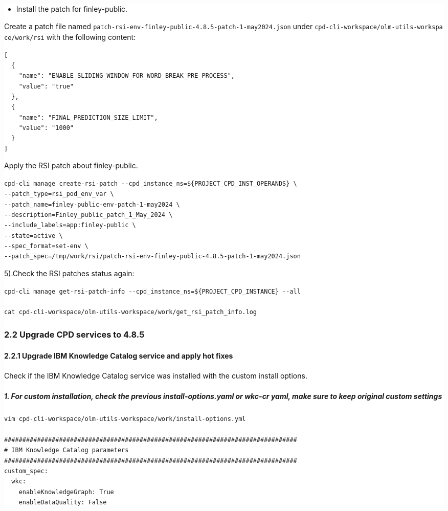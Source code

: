 - Install the patch for finley-public.

Create a patch file named `patch-rsi-env-finley-public-4.8.5-patch-1-may2024.json` under `cpd-cli-workspace/olm-utils-workspace/work/rsi` with the following content:

```
[
  {
    "name": "ENABLE_SLIDING_WINDOW_FOR_WORD_BREAK_PRE_PROCESS",
    "value": "true"
  },
  {
    "name": "FINAL_PREDICTION_SIZE_LIMIT",
    "value": "1000"
  }
]
```
Apply the RSI patch about finley-public.

```
cpd-cli manage create-rsi-patch --cpd_instance_ns=${PROJECT_CPD_INST_OPERANDS} \
--patch_type=rsi_pod_env_var \
--patch_name=finley-public-env-patch-1-may2024 \
--description=Finley_public_patch_1_May_2024 \
--include_labels=app:finley-public \
--state=active \
--spec_format=set-env \
--patch_spec=/tmp/work/rsi/patch-rsi-env-finley-public-4.8.5-patch-1-may2024.json
```

5).Check the RSI patches status again:
```
cpd-cli manage get-rsi-patch-info --cpd_instance_ns=${PROJECT_CPD_INSTANCE} --all

cat cpd-cli-workspace/olm-utils-workspace/work/get_rsi_patch_info.log
```

### 2.2 Upgrade CPD services to 4.8.5
#### 2.2.1 Upgrade IBM Knowledge Catalog service and apply hot fixes
Check if the IBM Knowledge Catalog service was installed with the custom install options. 
##### 1. For custom installation, check the previous install-options.yaml or wkc-cr yaml, make sure to keep original custom settings
```
vim cpd-cli-workspace/olm-utils-workspace/work/install-options.yml

################################################################################
# IBM Knowledge Catalog parameters
################################################################################
custom_spec:
  wkc:
    enableKnowledgeGraph: True
    enableDataQuality: False
```
